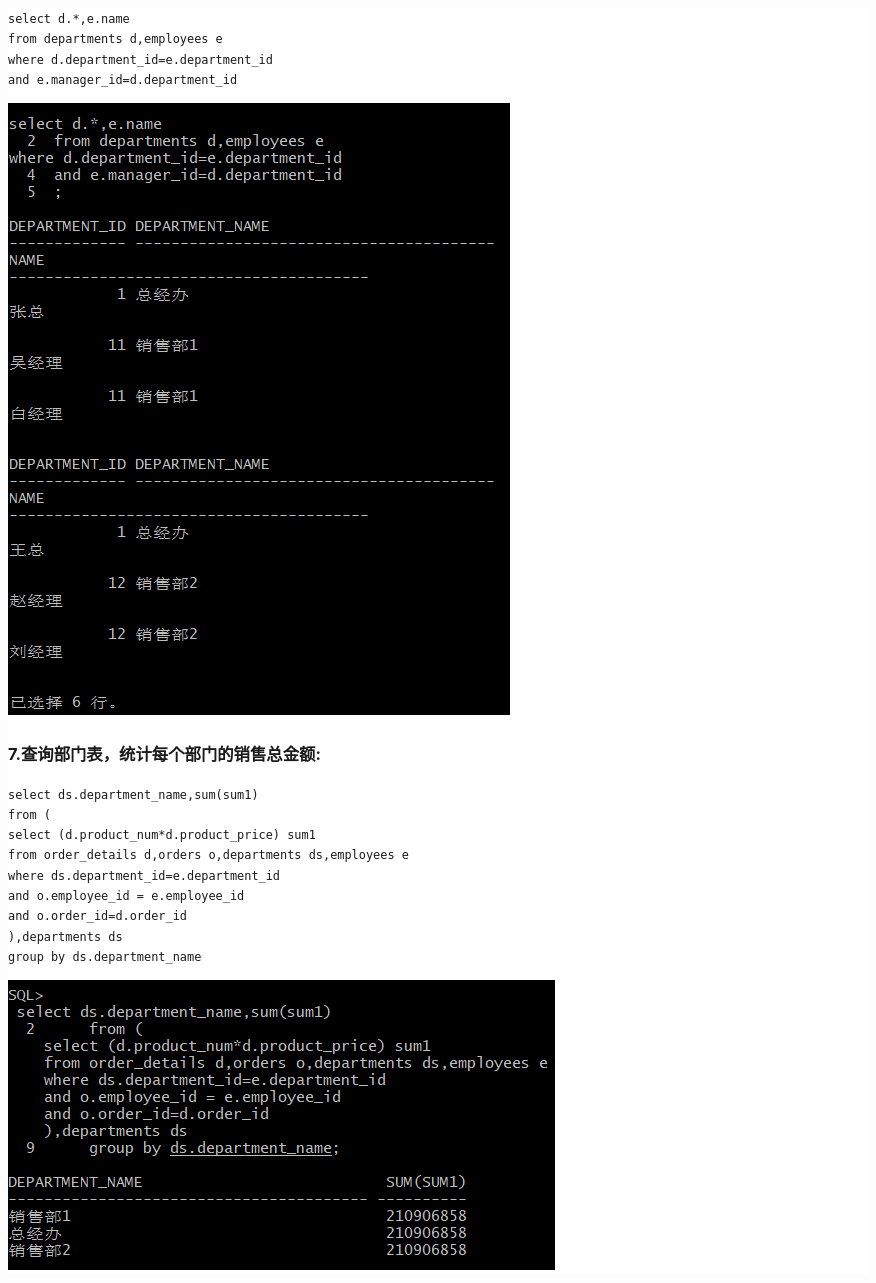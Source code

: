     select d.*,e.name
    from departments d,employees e
    where d.department_id=e.department_id
    and e.manager_id=d.department_id
![结果](20.png)
### 7.查询部门表，统计每个部门的销售总金额:
    select ds.department_name,sum(sum1)
    from (
    select (d.product_num*d.product_price) sum1
    from order_details d,orders o,departments ds,employees e
    where ds.department_id=e.department_id
    and o.employee_id = e.employee_id
    and o.order_id=d.order_id
    ),departments ds
    group by ds.department_name
![结果](21.png)